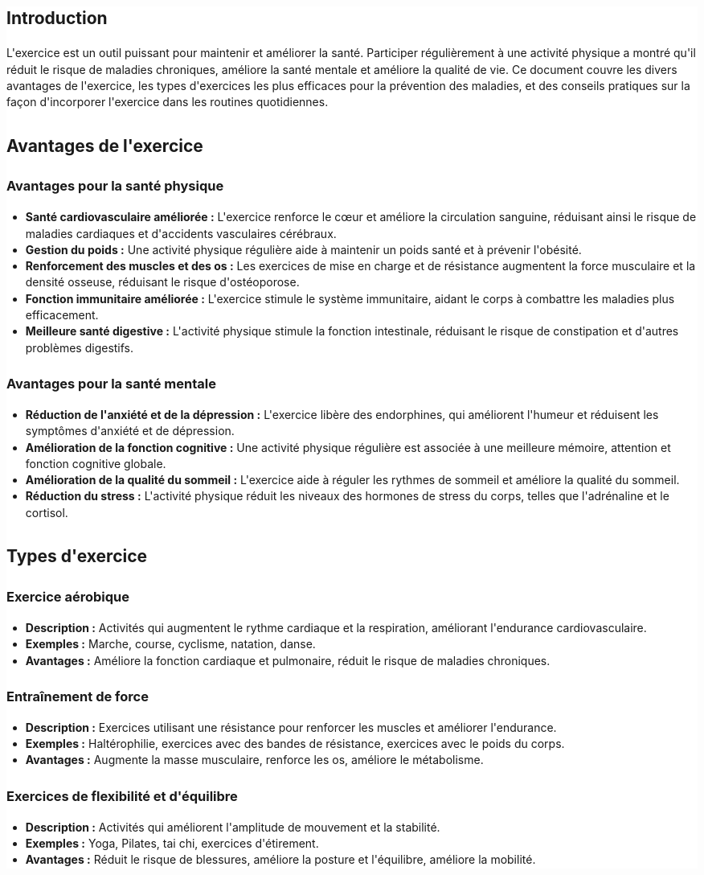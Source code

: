## Introduction
L'exercice est un outil puissant pour maintenir et améliorer la santé. Participer régulièrement à une activité physique a montré qu'il réduit le risque de maladies chroniques, améliore la santé mentale et améliore la qualité de vie. Ce document couvre les divers avantages de l'exercice, les types d'exercices les plus efficaces pour la prévention des maladies, et des conseils pratiques sur la façon d'incorporer l'exercice dans les routines quotidiennes.

## Avantages de l'exercice

### Avantages pour la santé physique
- **Santé cardiovasculaire améliorée :** L'exercice renforce le cœur et améliore la circulation sanguine, réduisant ainsi le risque de maladies cardiaques et d'accidents vasculaires cérébraux.
- **Gestion du poids :** Une activité physique régulière aide à maintenir un poids santé et à prévenir l'obésité.
- **Renforcement des muscles et des os :** Les exercices de mise en charge et de résistance augmentent la force musculaire et la densité osseuse, réduisant le risque d'ostéoporose.
- **Fonction immunitaire améliorée :** L'exercice stimule le système immunitaire, aidant le corps à combattre les maladies plus efficacement.
- **Meilleure santé digestive :** L'activité physique stimule la fonction intestinale, réduisant le risque de constipation et d'autres problèmes digestifs.

### Avantages pour la santé mentale
- **Réduction de l'anxiété et de la dépression :** L'exercice libère des endorphines, qui améliorent l'humeur et réduisent les symptômes d'anxiété et de dépression.
- **Amélioration de la fonction cognitive :** Une activité physique régulière est associée à une meilleure mémoire, attention et fonction cognitive globale.
- **Amélioration de la qualité du sommeil :** L'exercice aide à réguler les rythmes de sommeil et améliore la qualité du sommeil.
- **Réduction du stress :** L'activité physique réduit les niveaux des hormones de stress du corps, telles que l'adrénaline et le cortisol.

## Types d'exercice

### Exercice aérobique
- **Description :** Activités qui augmentent le rythme cardiaque et la respiration, améliorant l'endurance cardiovasculaire.
- **Exemples :** Marche, course, cyclisme, natation, danse.
- **Avantages :** Améliore la fonction cardiaque et pulmonaire, réduit le risque de maladies chroniques.

### Entraînement de force
- **Description :** Exercices utilisant une résistance pour renforcer les muscles et améliorer l'endurance.
- **Exemples :** Haltérophilie, exercices avec des bandes de résistance, exercices avec le poids du corps.
- **Avantages :** Augmente la masse musculaire, renforce les os, améliore le métabolisme.

### Exercices de flexibilité et d'équilibre
- **Description :** Activités qui améliorent l'amplitude de mouvement et la stabilité.
- **Exemples :** Yoga, Pilates, tai chi, exercices d'étirement.
- **Avantages :** Réduit le risque de blessures, améliore la posture et l'équilibre, améliore la mobilité.
